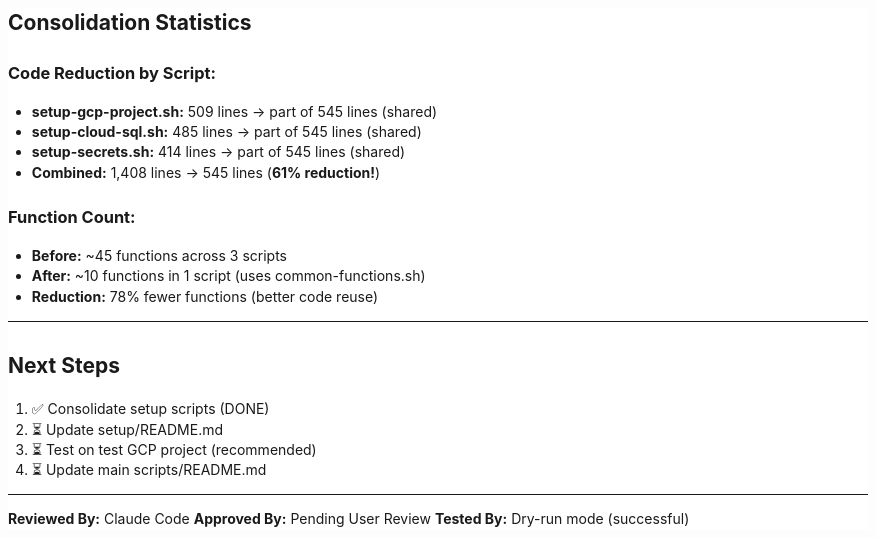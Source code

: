 
## Consolidation Statistics

### Code Reduction by Script:
- **setup-gcp-project.sh:** 509 lines → part of 545 lines (shared)
- **setup-cloud-sql.sh:** 485 lines → part of 545 lines (shared)
- **setup-secrets.sh:** 414 lines → part of 545 lines (shared)
- **Combined:** 1,408 lines → 545 lines (**61% reduction!**)

### Function Count:
- **Before:** ~45 functions across 3 scripts
- **After:** ~10 functions in 1 script (uses common-functions.sh)
- **Reduction:** 78% fewer functions (better code reuse)

---

## Next Steps

1. ✅ Consolidate setup scripts (DONE)
2. ⏳ Update setup/README.md
3. ⏳ Test on test GCP project (recommended)
4. ⏳ Update main scripts/README.md

---

**Reviewed By:** Claude Code
**Approved By:** Pending User Review
**Tested By:** Dry-run mode (successful)
